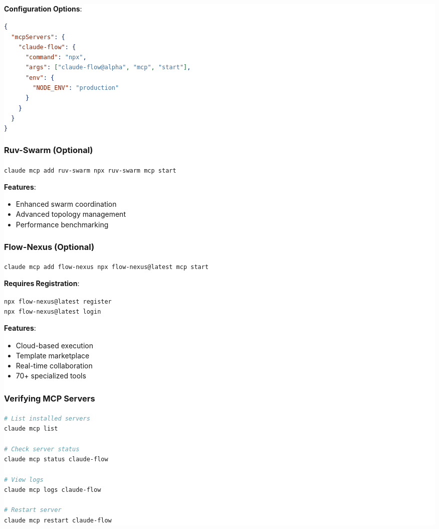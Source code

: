 **Configuration Options**:
```json
{
  "mcpServers": {
    "claude-flow": {
      "command": "npx",
      "args": ["claude-flow@alpha", "mcp", "start"],
      "env": {
        "NODE_ENV": "production"
      }
    }
  }
}
```

### Ruv-Swarm (Optional)

```bash
claude mcp add ruv-swarm npx ruv-swarm mcp start
```

**Features**:
- Enhanced swarm coordination
- Advanced topology management
- Performance benchmarking

### Flow-Nexus (Optional)

```bash
claude mcp add flow-nexus npx flow-nexus@latest mcp start
```

**Requires Registration**:
```bash
npx flow-nexus@latest register
npx flow-nexus@latest login
```

**Features**:
- Cloud-based execution
- Template marketplace
- Real-time collaboration
- 70+ specialized tools

### Verifying MCP Servers

```bash
# List installed servers
claude mcp list

# Check server status
claude mcp status claude-flow

# View logs
claude mcp logs claude-flow

# Restart server
claude mcp restart claude-flow
```
